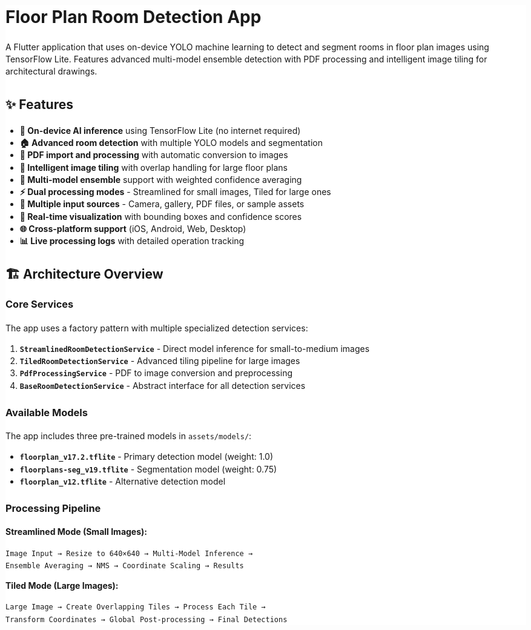 # Floor Plan Room Detection App

A Flutter application that uses on-device YOLO machine learning to detect and segment rooms in floor plan images using TensorFlow Lite. Features advanced multi-model ensemble detection with PDF processing and intelligent image tiling for architectural drawings.

## ✨ Features

- **🤖 On-device AI inference** using TensorFlow Lite (no internet required)
- **🏠 Advanced room detection** with multiple YOLO models and segmentation
- **📄 PDF import and processing** with automatic conversion to images
- **🧩 Intelligent image tiling** with overlap handling for large floor plans
- **🎯 Multi-model ensemble** support with weighted confidence averaging
- **⚡ Dual processing modes** - Streamlined for small images, Tiled for large ones
- **📱 Multiple input sources** - Camera, gallery, PDF files, or sample assets
- **🎨 Real-time visualization** with bounding boxes and confidence scores
- **🌐 Cross-platform support** (iOS, Android, Web, Desktop)
- **📊 Live processing logs** with detailed operation tracking

## 🏗️ Architecture Overview

### Core Services

The app uses a factory pattern with multiple specialized detection services:

1. **`StreamlinedRoomDetectionService`** - Direct model inference for small-to-medium images
2. **`TiledRoomDetectionService`** - Advanced tiling pipeline for large images  
3. **`PdfProcessingService`** - PDF to image conversion and preprocessing
4. **`BaseRoomDetectionService`** - Abstract interface for all detection services

### Available Models

The app includes three pre-trained models in `assets/models/`:

- **`floorplan_v17.2.tflite`** - Primary detection model (weight: 1.0)
- **`floorplans-seg_v19.tflite`** - Segmentation model (weight: 0.75)  
- **`floorplan_v12.tflite`** - Alternative detection model

### Processing Pipeline

**Streamlined Mode (Small Images):**

```text
Image Input → Resize to 640×640 → Multi-Model Inference → 
Ensemble Averaging → NMS → Coordinate Scaling → Results
```

**Tiled Mode (Large Images):**

```text
Large Image → Create Overlapping Tiles → Process Each Tile → 
Transform Coordinates → Global Post-processing → Final Detections
```
